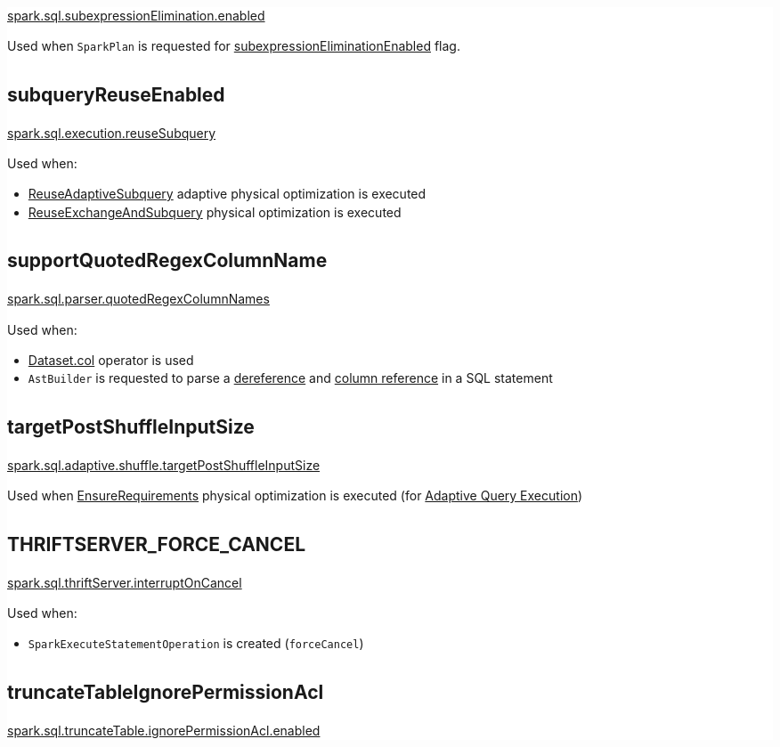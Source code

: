 [spark.sql.subexpressionElimination.enabled](configuration-properties.md#spark.sql.subexpressionElimination.enabled)

Used when `SparkPlan` is requested for [subexpressionEliminationEnabled](physical-operators/SparkPlan.md#subexpressionEliminationEnabled) flag.

## <span id="subqueryReuseEnabled"><span id="SUBQUERY_REUSE_ENABLED"> subqueryReuseEnabled

[spark.sql.execution.reuseSubquery](configuration-properties.md#spark.sql.execution.reuseSubquery)

Used when:

* [ReuseAdaptiveSubquery](physical-optimizations/ReuseAdaptiveSubquery.md) adaptive physical optimization is executed
* [ReuseExchangeAndSubquery](physical-optimizations/ReuseExchangeAndSubquery.md) physical optimization is executed

## <span id="supportQuotedRegexColumnName"> supportQuotedRegexColumnName

[spark.sql.parser.quotedRegexColumnNames](configuration-properties.md#spark.sql.parser.quotedRegexColumnNames)

Used when:

* [Dataset.col](Dataset-untyped-transformations.md#col) operator is used
* `AstBuilder` is requested to parse a [dereference](sql/AstBuilder.md#visitDereference) and [column reference](sql/AstBuilder.md#visitColumnReference) in a SQL statement

## <span id="targetPostShuffleInputSize"> targetPostShuffleInputSize

[spark.sql.adaptive.shuffle.targetPostShuffleInputSize](configuration-properties.md#spark.sql.adaptive.shuffle.targetPostShuffleInputSize)

Used when [EnsureRequirements](physical-optimizations/EnsureRequirements.md) physical optimization is executed (for [Adaptive Query Execution](adaptive-query-execution/index.md))

## <span id="THRIFTSERVER_FORCE_CANCEL"> THRIFTSERVER_FORCE_CANCEL

[spark.sql.thriftServer.interruptOnCancel](configuration-properties.md#spark.sql.thriftServer.interruptOnCancel)

Used when:

* `SparkExecuteStatementOperation` is created (`forceCancel`)

## <span id="truncateTableIgnorePermissionAcl"><span id="TRUNCATE_TABLE_IGNORE_PERMISSION_ACL"> truncateTableIgnorePermissionAcl

[spark.sql.truncateTable.ignorePermissionAcl.enabled](configuration-properties.md#spark.sql.truncateTable.ignorePermissionAcl.enabled)
